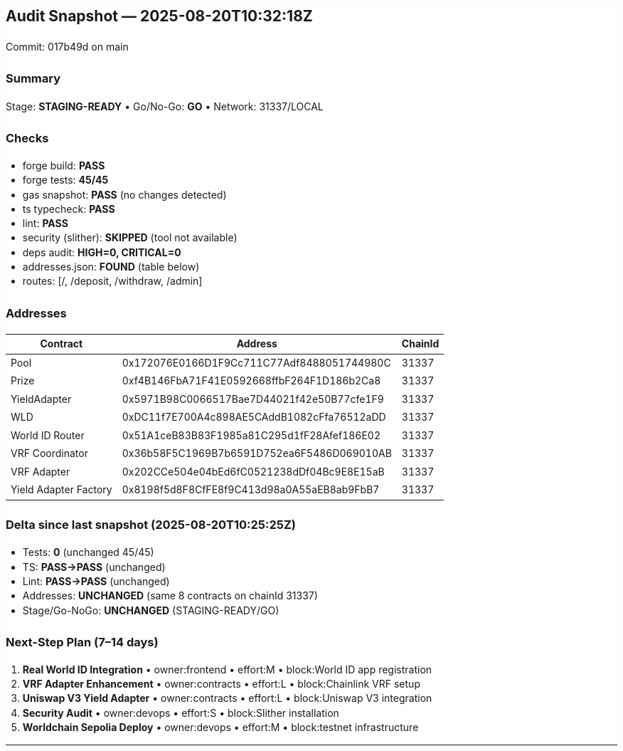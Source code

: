## Audit Snapshot — 2025-08-20T10:32:18Z
Commit: 017b49d on main

### Summary
Stage: **STAGING-READY** • Go/No-Go: **GO** • Network: 31337/LOCAL

### Checks
- forge build: **PASS**
- forge tests: **45/45**
- gas snapshot: **PASS** (no changes detected)
- ts typecheck: **PASS**
- lint: **PASS**
- security (slither): **SKIPPED** (tool not available)
- deps audit: **HIGH=0, CRITICAL=0**
- addresses.json: **FOUND** (table below)
- routes: [/, /deposit, /withdraw, /admin]

### Addresses
| Contract | Address | ChainId |
|---|---|---|
| Pool | 0x172076E0166D1F9Cc711C77Adf8488051744980C | 31337 |
| Prize | 0xf4B146FbA71F41E0592668ffbF264F1D186b2Ca8 | 31337 |
| YieldAdapter | 0x5971B98C0066517Bae7D44021f42e50B77cfe1F9 | 31337 |
| WLD | 0xDC11f7E700A4c898AE5CAddB1082cFfa76512aDD | 31337 |
| World ID Router | 0x51A1ceB83B83F1985a81C295d1fF28Afef186E02 | 31337 |
| VRF Coordinator | 0x36b58F5C1969B7b6591D752ea6F5486D069010AB | 31337 |
| VRF Adapter | 0x202CCe504e04bEd6fC0521238dDf04Bc9E8E15aB | 31337 |
| Yield Adapter Factory | 0x8198f5d8F8CfFE8f9C413d98a0A55aEB8ab9FbB7 | 31337 |

### Delta since last snapshot (2025-08-20T10:25:25Z)
- Tests: **0** (unchanged 45/45)
- TS: **PASS→PASS** (unchanged)
- Lint: **PASS→PASS** (unchanged)
- Addresses: **UNCHANGED** (same 8 contracts on chainId 31337)
- Stage/Go-NoGo: **UNCHANGED** (STAGING-READY/GO)

### Next-Step Plan (7–14 days)
1) **Real World ID Integration** • owner:frontend • effort:M • block:World ID app registration
2) **VRF Adapter Enhancement** • owner:contracts • effort:L • block:Chainlink VRF setup
3) **Uniswap V3 Yield Adapter** • owner:contracts • effort:L • block:Uniswap V3 integration
4) **Security Audit** • owner:devops • effort:S • block:Slither installation
5) **Worldchain Sepolia Deploy** • owner:devops • effort:M • block:testnet infrastructure

---
